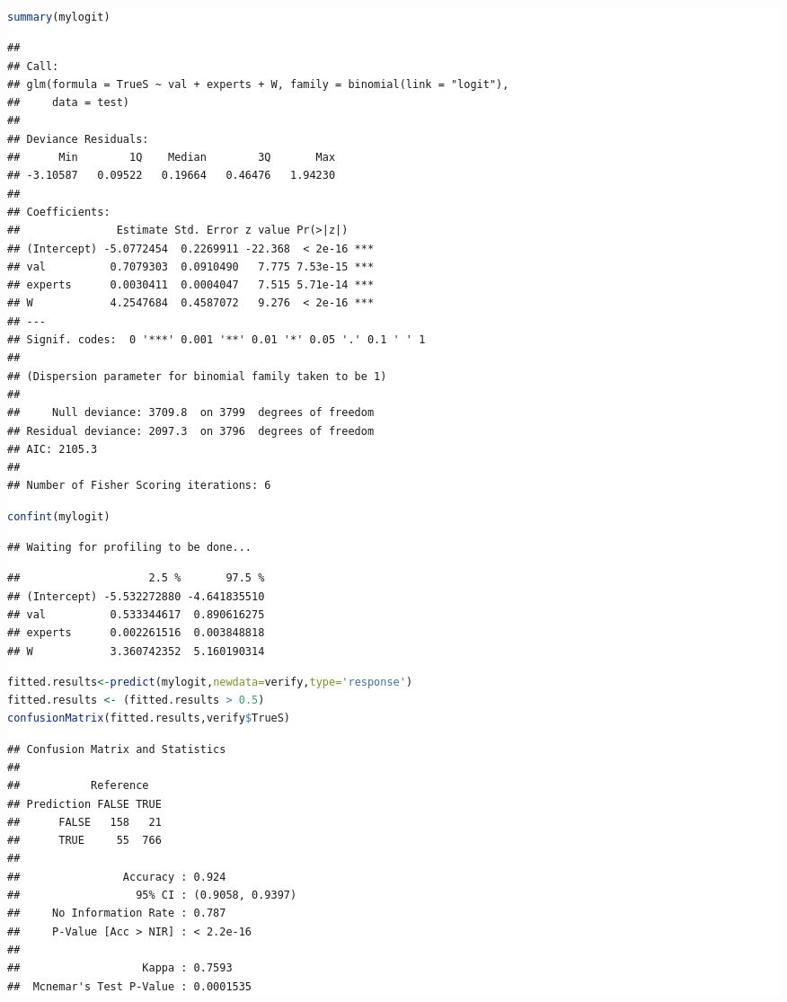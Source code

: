 ```r
summary(mylogit)
```

```
## 
## Call:
## glm(formula = TrueS ~ val + experts + W, family = binomial(link = "logit"), 
##     data = test)
## 
## Deviance Residuals: 
##      Min        1Q    Median        3Q       Max  
## -3.10587   0.09522   0.19664   0.46476   1.94230  
## 
## Coefficients:
##               Estimate Std. Error z value Pr(>|z|)    
## (Intercept) -5.0772454  0.2269911 -22.368  < 2e-16 ***
## val          0.7079303  0.0910490   7.775 7.53e-15 ***
## experts      0.0030411  0.0004047   7.515 5.71e-14 ***
## W            4.2547684  0.4587072   9.276  < 2e-16 ***
## ---
## Signif. codes:  0 '***' 0.001 '**' 0.01 '*' 0.05 '.' 0.1 ' ' 1
## 
## (Dispersion parameter for binomial family taken to be 1)
## 
##     Null deviance: 3709.8  on 3799  degrees of freedom
## Residual deviance: 2097.3  on 3796  degrees of freedom
## AIC: 2105.3
## 
## Number of Fisher Scoring iterations: 6
```

```r
confint(mylogit)
```

```
## Waiting for profiling to be done...
```

```
##                    2.5 %       97.5 %
## (Intercept) -5.532272880 -4.641835510
## val          0.533344617  0.890616275
## experts      0.002261516  0.003848818
## W            3.360742352  5.160190314
```

```r
fitted.results<-predict(mylogit,newdata=verify,type='response')
fitted.results <- (fitted.results > 0.5)
confusionMatrix(fitted.results,verify$TrueS)
```

```
## Confusion Matrix and Statistics
## 
##           Reference
## Prediction FALSE TRUE
##      FALSE   158   21
##      TRUE     55  766
##                                           
##                Accuracy : 0.924           
##                  95% CI : (0.9058, 0.9397)
##     No Information Rate : 0.787           
##     P-Value [Acc > NIR] : < 2.2e-16       
##                                           
##                   Kappa : 0.7593          
##  Mcnemar's Test P-Value : 0.0001535       
```